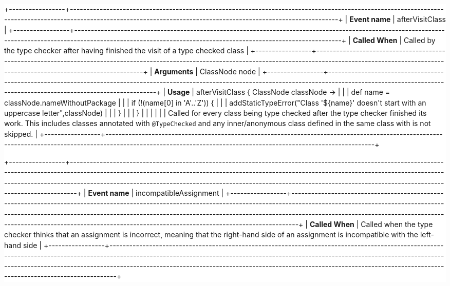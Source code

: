 +-----------------+----------------------------------------------------------------------------------------------------------------------------------------------------------------------------------------------------------------------+
| **Event name**  | afterVisitClass                                                                                                                                                                                                      |
+-----------------+----------------------------------------------------------------------------------------------------------------------------------------------------------------------------------------------------------------------+
| **Called When** | Called by the type checker after having finished the visit of a type checked class                                                                                                                                   |
+-----------------+----------------------------------------------------------------------------------------------------------------------------------------------------------------------------------------------------------------------+
| **Arguments**   | ClassNode node                                                                                                                                                                                                       |
+-----------------+----------------------------------------------------------------------------------------------------------------------------------------------------------------------------------------------------------------------+
| **Usage**       |     afterVisitClass { ClassNode classNode ->                                                                                                                                                                         |
|                 |         def name = classNode.nameWithoutPackage                                                                                                                                                                      |
|                 |         if (!(name[0] in 'A'..'Z')) {                                                                                                                                                                                |
|                 |             addStaticTypeError("Class '${name}' doesn't start with an uppercase letter",classNode)                                                                                                                   |
|                 |         }                                                                                                                                                                                                            |
|                 |     }                                                                                                                                                                                                                |
|                 |                                                                                                                                                                                                                      |
|                 | Called for every class being type checked after the type checker finished its work. This includes classes annotated with `@TypeChecked` and any inner/anonymous class defined in the same class with is not skipped. |
+-----------------+----------------------------------------------------------------------------------------------------------------------------------------------------------------------------------------------------------------------+

+-----------------+-----------------------------------------------------------------------------------------------------------------------------------------------------------------------------------------------------------------------------------------------------------------------------------------------------------------------------------------------------------------------------------------------------------------+
| **Event name**  | incompatibleAssignment                                                                                                                                                                                                                                                                                                                                                                                          |
+-----------------+-----------------------------------------------------------------------------------------------------------------------------------------------------------------------------------------------------------------------------------------------------------------------------------------------------------------------------------------------------------------------------------------------------------------+
| **Called When** | Called when the type checker thinks that an assignment is incorrect, meaning that the right-hand side of an assignment is incompatible with the left-hand side                                                                                                                                                                                                                                                  |
+-----------------+-----------------------------------------------------------------------------------------------------------------------------------------------------------------------------------------------------------------------------------------------------------------------------------------------------------------------------------------------------------------------------------------------------------------+